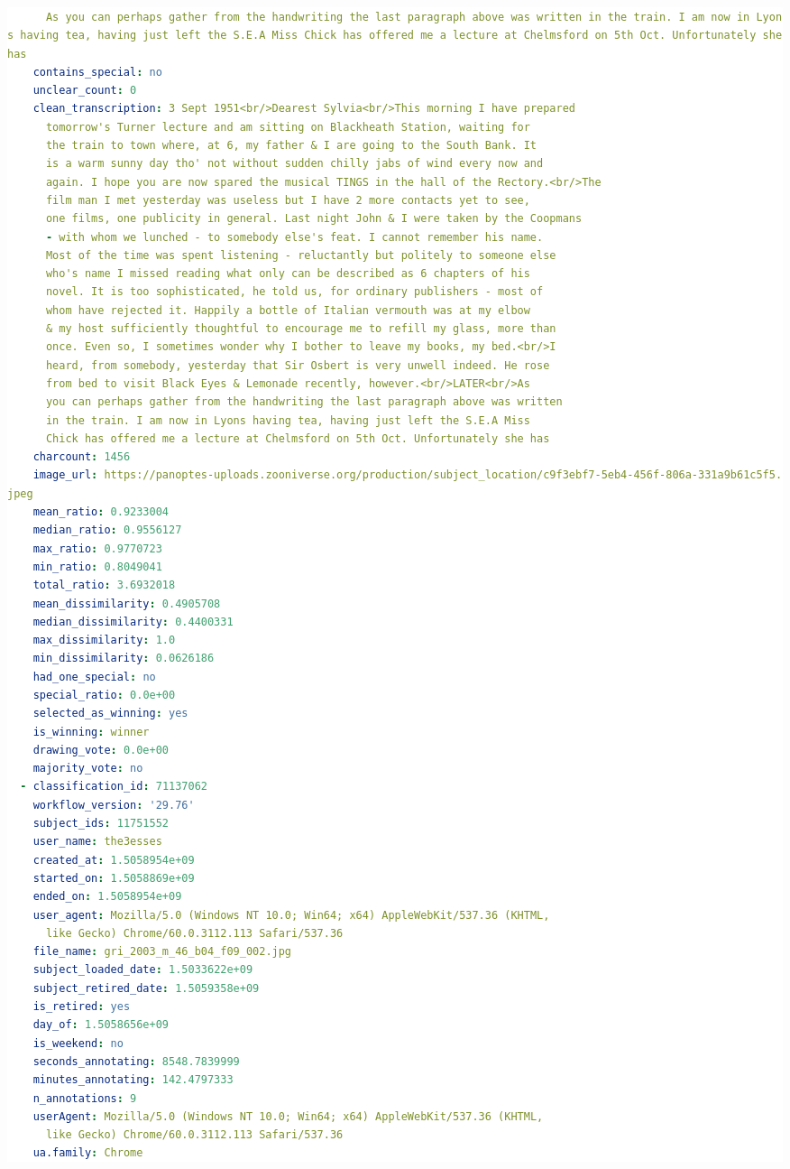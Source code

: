 ```yaml
      As you can perhaps gather from the handwriting the last paragraph above was written in the train. I am now in Lyons having tea, having just left the S.E.A Miss Chick has offered me a lecture at Chelmsford on 5th Oct. Unfortunately she has
    contains_special: no
    unclear_count: 0
    clean_transcription: 3 Sept 1951<br/>Dearest Sylvia<br/>This morning I have prepared
      tomorrow's Turner lecture and am sitting on Blackheath Station, waiting for
      the train to town where, at 6, my father & I are going to the South Bank. It
      is a warm sunny day tho' not without sudden chilly jabs of wind every now and
      again. I hope you are now spared the musical TINGS in the hall of the Rectory.<br/>The
      film man I met yesterday was useless but I have 2 more contacts yet to see,
      one films, one publicity in general. Last night John & I were taken by the Coopmans
      - with whom we lunched - to somebody else's feat. I cannot remember his name.
      Most of the time was spent listening - reluctantly but politely to someone else
      who's name I missed reading what only can be described as 6 chapters of his
      novel. It is too sophisticated, he told us, for ordinary publishers - most of
      whom have rejected it. Happily a bottle of Italian vermouth was at my elbow
      & my host sufficiently thoughtful to encourage me to refill my glass, more than
      once. Even so, I sometimes wonder why I bother to leave my books, my bed.<br/>I
      heard, from somebody, yesterday that Sir Osbert is very unwell indeed. He rose
      from bed to visit Black Eyes & Lemonade recently, however.<br/>LATER<br/>As
      you can perhaps gather from the handwriting the last paragraph above was written
      in the train. I am now in Lyons having tea, having just left the S.E.A Miss
      Chick has offered me a lecture at Chelmsford on 5th Oct. Unfortunately she has
    charcount: 1456
    image_url: https://panoptes-uploads.zooniverse.org/production/subject_location/c9f3ebf7-5eb4-456f-806a-331a9b61c5f5.jpeg
    mean_ratio: 0.9233004
    median_ratio: 0.9556127
    max_ratio: 0.9770723
    min_ratio: 0.8049041
    total_ratio: 3.6932018
    mean_dissimilarity: 0.4905708
    median_dissimilarity: 0.4400331
    max_dissimilarity: 1.0
    min_dissimilarity: 0.0626186
    had_one_special: no
    special_ratio: 0.0e+00
    selected_as_winning: yes
    is_winning: winner
    drawing_vote: 0.0e+00
    majority_vote: no
  - classification_id: 71137062
    workflow_version: '29.76'
    subject_ids: 11751552
    user_name: the3esses
    created_at: 1.5058954e+09
    started_on: 1.5058869e+09
    ended_on: 1.5058954e+09
    user_agent: Mozilla/5.0 (Windows NT 10.0; Win64; x64) AppleWebKit/537.36 (KHTML,
      like Gecko) Chrome/60.0.3112.113 Safari/537.36
    file_name: gri_2003_m_46_b04_f09_002.jpg
    subject_loaded_date: 1.5033622e+09
    subject_retired_date: 1.5059358e+09
    is_retired: yes
    day_of: 1.5058656e+09
    is_weekend: no
    seconds_annotating: 8548.7839999
    minutes_annotating: 142.4797333
    n_annotations: 9
    userAgent: Mozilla/5.0 (Windows NT 10.0; Win64; x64) AppleWebKit/537.36 (KHTML,
      like Gecko) Chrome/60.0.3112.113 Safari/537.36
    ua.family: Chrome
```